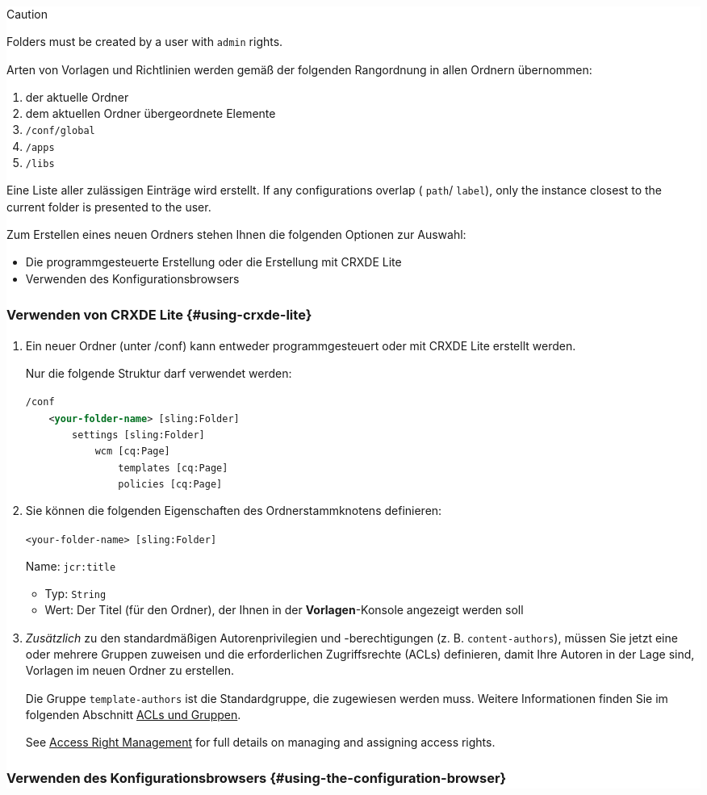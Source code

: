 >[!CAUTION]
>
>Folders must be created by a user with `admin` rights.

Arten von Vorlagen und Richtlinien werden gemäß der folgenden Rangordnung in allen Ordnern übernommen:

1. der aktuelle Ordner
1. dem aktuellen Ordner übergeordnete Elemente
1. `/conf/global`
1. `/apps`
1. `/libs`

Eine Liste aller zulässigen Einträge wird erstellt. If any configurations overlap ( `path`/ `label`), only the instance closest to the current folder is presented to the user.

Zum Erstellen eines neuen Ordners stehen Ihnen die folgenden Optionen zur Auswahl:

* Die programmgesteuerte Erstellung oder die Erstellung mit CRXDE Lite
* Verwenden des Konfigurationsbrowsers

### Verwenden von CRXDE Lite {#using-crxde-lite}

1. Ein neuer Ordner (unter /conf) kann entweder programmgesteuert oder mit CRXDE Lite erstellt werden.

   Nur die folgende Struktur darf verwendet werden:

   ```xml
   /conf
       <your-folder-name> [sling:Folder]
           settings [sling:Folder]
               wcm [cq:Page]
                   templates [cq:Page]
                   policies [cq:Page]
   ```

1. Sie können die folgenden Eigenschaften des Ordnerstammknotens definieren:

   `<your-folder-name> [sling:Folder]`

   Name: `jcr:title`

   * Typ: `String`
   * Wert: Der Titel (für den Ordner), der Ihnen in der **Vorlagen**-Konsole angezeigt werden soll

1. *Zusätzlich* zu den standardmäßigen Autorenprivilegien und -berechtigungen (z. B. `content-authors`), müssen Sie jetzt eine oder mehrere Gruppen zuweisen und die erforderlichen Zugriffsrechte (ACLs) definieren, damit Ihre Autoren in der Lage sind, Vorlagen im neuen Ordner zu erstellen.

   Die Gruppe `template-authors` ist die Standardgruppe, die zugewiesen werden muss. Weitere Informationen finden Sie im folgenden Abschnitt [ACLs und Gruppen](/help/sites-developing/page-templates-editable.md#acls-and-groups).

   See [Access Right Management](/help/sites-administering/user-group-ac-admin.md#access-right-management) for full details on managing and assigning access rights.

### Verwenden des Konfigurationsbrowsers {#using-the-configuration-browser}
